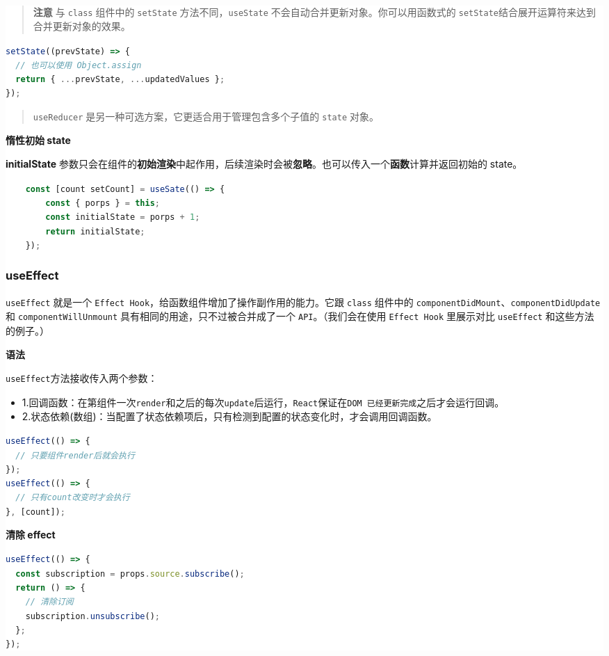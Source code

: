 > **注意** 与 `class` 组件中的 `setState` 方法不同，`useState` 不会自动合并更新对象。你可以用函数式的 `setState`结合展开运算符来达到合并更新对象的效果。

```javascript
setState((prevState) => {
  // 也可以使用 Object.assign
  return { ...prevState, ...updatedValues };
});
```

> `useReducer` 是另一种可选方案，它更适合用于管理包含多个子值的 `state` 对象。

**惰性初始 state**

**initialState** 参数只会在组件的**初始渲染**中起作用，后续渲染时会被**忽略**。也可以传入一个**函数**计算并返回初始的 state。

```javascript
    const [count setCount] = useSate(() => {
        const { porps } = this;
        const initialState = porps + 1;
        return initialState;
    });
```

### useEffect

`useEffect` 就是一个 `Effect Hook`，给函数组件增加了操作副作用的能力。它跟 `class` 组件中的 `componentDidMount`、`componentDidUpdate` 和 `componentWillUnmount` 具有相同的用途，只不过被合并成了一个 `API`。（我们会在使用 `Effect Hook` 里展示对比 `useEffect` 和这些方法的例子。）

**语法**

`useEffect`方法接收传入两个参数：

- 1.回调函数：在第组件一次`render`和之后的每次`update`后运行，`React`保证在`DOM 已经更新完成`之后才会运行回调。
- 2.状态依赖(数组)：当配置了状态依赖项后，只有检测到配置的状态变化时，才会调用回调函数。

```javascript
useEffect(() => {
  // 只要组件render后就会执行
});
useEffect(() => {
  // 只有count改变时才会执行
}, [count]);
```

**清除 effect**

```javascript
useEffect(() => {
  const subscription = props.source.subscribe();
  return () => {
    // 清除订阅
    subscription.unsubscribe();
  };
});
```
